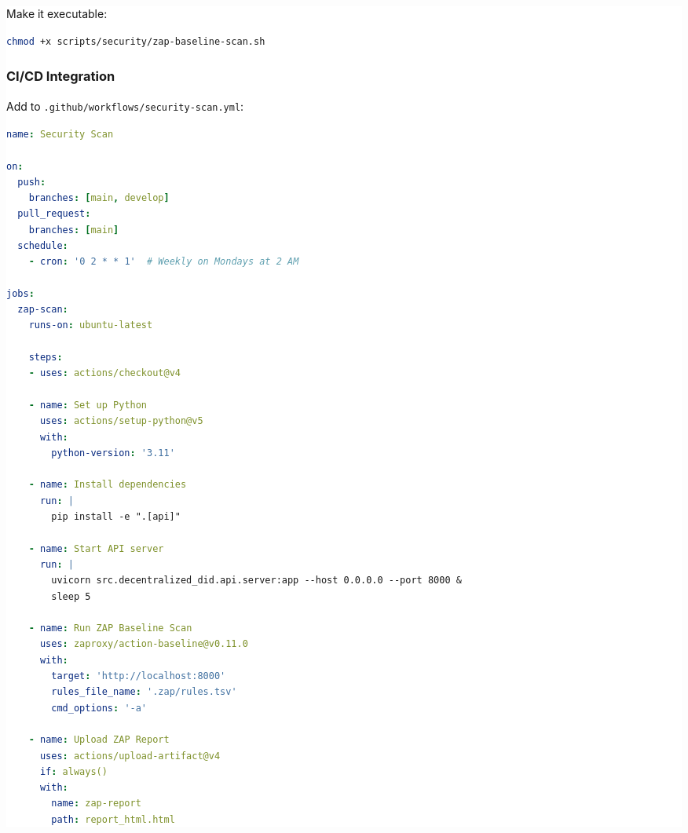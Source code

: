 Make it executable:

```bash
chmod +x scripts/security/zap-baseline-scan.sh
```

### CI/CD Integration

Add to `.github/workflows/security-scan.yml`:

```yaml
name: Security Scan

on:
  push:
    branches: [main, develop]
  pull_request:
    branches: [main]
  schedule:
    - cron: '0 2 * * 1'  # Weekly on Mondays at 2 AM

jobs:
  zap-scan:
    runs-on: ubuntu-latest

    steps:
    - uses: actions/checkout@v4

    - name: Set up Python
      uses: actions/setup-python@v5
      with:
        python-version: '3.11'

    - name: Install dependencies
      run: |
        pip install -e ".[api]"

    - name: Start API server
      run: |
        uvicorn src.decentralized_did.api.server:app --host 0.0.0.0 --port 8000 &
        sleep 5

    - name: Run ZAP Baseline Scan
      uses: zaproxy/action-baseline@v0.11.0
      with:
        target: 'http://localhost:8000'
        rules_file_name: '.zap/rules.tsv'
        cmd_options: '-a'

    - name: Upload ZAP Report
      uses: actions/upload-artifact@v4
      if: always()
      with:
        name: zap-report
        path: report_html.html
```
